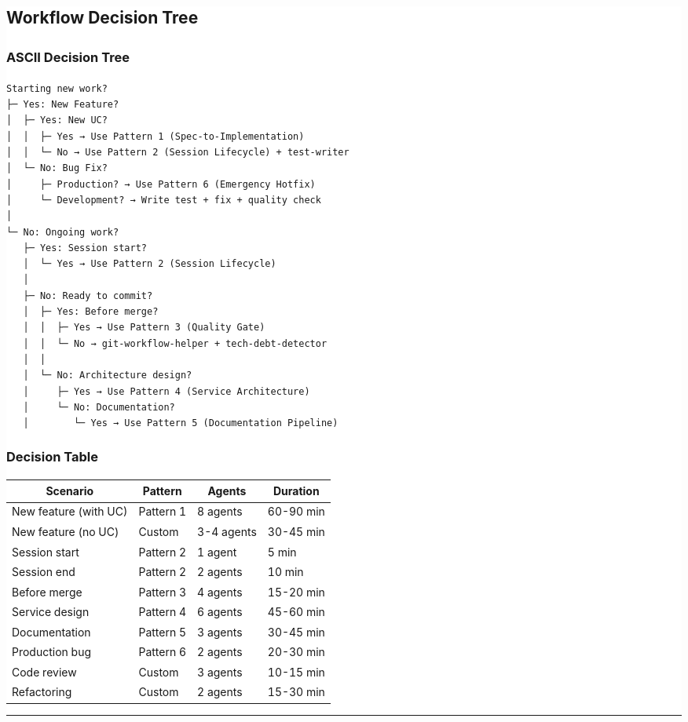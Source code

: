 
## Workflow Decision Tree

### ASCII Decision Tree

```
Starting new work?
├─ Yes: New Feature?
│  ├─ Yes: New UC?
│  │  ├─ Yes → Use Pattern 1 (Spec-to-Implementation)
│  │  └─ No → Use Pattern 2 (Session Lifecycle) + test-writer
│  └─ No: Bug Fix?
│     ├─ Production? → Use Pattern 6 (Emergency Hotfix)
│     └─ Development? → Write test + fix + quality check
│
└─ No: Ongoing work?
   ├─ Yes: Session start?
   │  └─ Yes → Use Pattern 2 (Session Lifecycle)
   │
   ├─ No: Ready to commit?
   │  ├─ Yes: Before merge?
   │  │  ├─ Yes → Use Pattern 3 (Quality Gate)
   │  │  └─ No → git-workflow-helper + tech-debt-detector
   │  │
   │  └─ No: Architecture design?
   │     ├─ Yes → Use Pattern 4 (Service Architecture)
   │     └─ No: Documentation?
   │        └─ Yes → Use Pattern 5 (Documentation Pipeline)
```

### Decision Table

| Scenario | Pattern | Agents | Duration |
|----------|---------|--------|----------|
| New feature (with UC) | Pattern 1 | 8 agents | 60-90 min |
| New feature (no UC) | Custom | 3-4 agents | 30-45 min |
| Session start | Pattern 2 | 1 agent | 5 min |
| Session end | Pattern 2 | 2 agents | 10 min |
| Before merge | Pattern 3 | 4 agents | 15-20 min |
| Service design | Pattern 4 | 6 agents | 45-60 min |
| Documentation | Pattern 5 | 3 agents | 30-45 min |
| Production bug | Pattern 6 | 2 agents | 20-30 min |
| Code review | Custom | 3 agents | 10-15 min |
| Refactoring | Custom | 2 agents | 15-30 min |

---